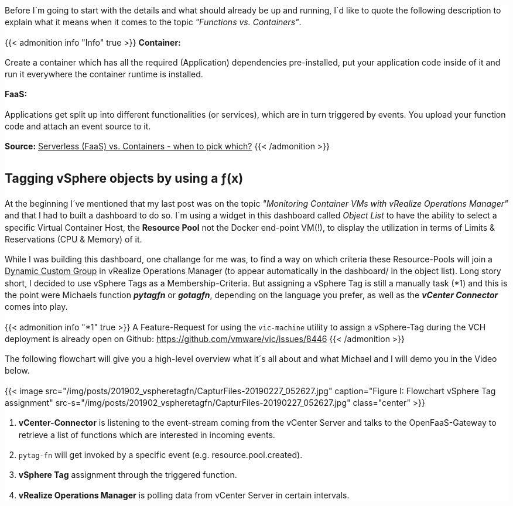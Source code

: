 Before I´m going to start with the details and what should already be up and running, I`d like to quote the following description to explain what it means when it comes to the topic *"Functions vs. Containers"*.

{{< admonition info "Info" true >}}
**Container:**

Create a container which has all the required (Application) dependencies pre-installed, put your application code inside of it and run it everywhere the container runtime is installed.

**FaaS:**

Applications get split up into different functionalities (or services), which are in turn triggered by events. You upload your function code and attach an event source to it.

**Source:** <a href="https://serverless.com/blog/serverless-faas-vs-containers/" target="_blank">Serverless (FaaS) vs. Containers - when to pick which?</a>
{{< /admonition >}}

## Tagging vSphere objects by using a ƒ(x)

At the beginning I´ve mentioned that my last post was on the topic *"Monitoring Container VMs with vRealize Operations Manager"* and that I had to built a dashboard to do so. I´m using a widget in this dashboard called *Object List* to have the ability to select a specific Virtual Container Host, the **Resource Pool** not the Docker end-point VM(!), to display the utilization in terms of Limits & Reservations (CPU & Memory) of it.

While I was building this dashboard, one challange for me was, to find a way on which criteria these Resource-Pools will join a <a href="https://docs.vmware.com/en/vRealize-Operations-Manager/7.0/com.vmware.vcom.core.doc/GUID-7CD02B2B-4BB1-4BD3-B24E-5F630B94A7EF.html" target="_blank">Dynamic Custom Group</a> in vRealize Operations Manager (to appear automatically in the dashboard/ in the object list). Long story short, I decided to use vSphere Tags as a Membership-Criteria. But assigning a vSphere Tag is still a manually task (*1) and this is the point were Michaels function ***pytagfn*** or ***gotagfn***, depending on the language you prefer, as well as the ***vCenter Connector*** comes into play.

{{< admonition info "*1" true >}}
A Feature-Request for using the `vic-machine` utility to assign a vSphere-Tag during the VCH deployment is already open on Github:
https://github.com/vmware/vic/issues/8446
{{< /admonition >}}

The following flowchart will give you a high-level overview what it´s all about and what Michael and I will demo you in the Video below.

{{< image src="/img/posts/201902_vspheretagfn/CapturFiles-20190227_052627.jpg" caption="Figure I: Flowchart vSphere Tag assignment" src-s="/img/posts/201902_vspheretagfn/CapturFiles-20190227_052627.jpg" class="center" >}}

1. **vCenter-Connector** is listening to the event-stream coming from the vCenter Server and talks to the OpenFaaS-Gateway to retrieve a list of functions which are interested in incoming events.

2. `pytag-fn` will get invoked by a specific event (e.g. resource.pool.created).

3. **vSphere Tag** assignment through the triggered function.

4. **vRealize Operations Manager** is polling data from vCenter Server in certain intervals.
